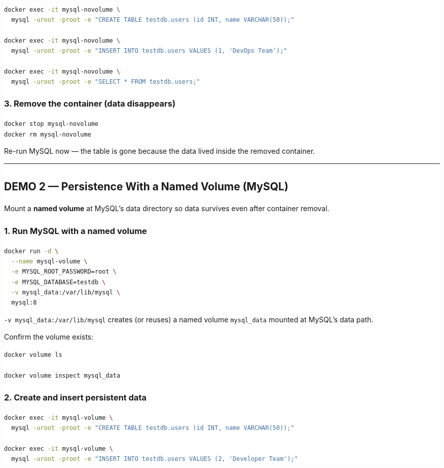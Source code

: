 ```bash
docker exec -it mysql-novolume \
  mysql -uroot -proot -e "CREATE TABLE testdb.users (id INT, name VARCHAR(50));"

docker exec -it mysql-novolume \
  mysql -uroot -proot -e "INSERT INTO testdb.users VALUES (1, 'DevOps Team');"

docker exec -it mysql-novolume \
  mysql -uroot -proot -e "SELECT * FROM testdb.users;"
```

### 3. Remove the container (data disappears)

```bash
docker stop mysql-novolume
docker rm mysql-novolume
```

Re-run MySQL now — the table is gone because the data lived inside the removed container.

---

## DEMO 2 — Persistence With a Named Volume (MySQL)

Mount a **named volume** at MySQL’s data directory so data survives even after container removal.

### 1. Run MySQL with a named volume

```bash
docker run -d \
  --name mysql-volume \
  -e MYSQL_ROOT_PASSWORD=root \
  -e MYSQL_DATABASE=testdb \
  -v mysql_data:/var/lib/mysql \
  mysql:8
```

`-v mysql_data:/var/lib/mysql` creates (or reuses) a named volume `mysql_data` mounted at MySQL’s data path.

Confirm the volume exists:

```bash
docker volume ls

docker volume inspect mysql_data
```

### 2. Create and insert persistent data

```bash
docker exec -it mysql-volume \
  mysql -uroot -proot -e "CREATE TABLE testdb.users (id INT, name VARCHAR(50));"

docker exec -it mysql-volume \
  mysql -uroot -proot -e "INSERT INTO testdb.users VALUES (2, 'Developer Team');"
```
